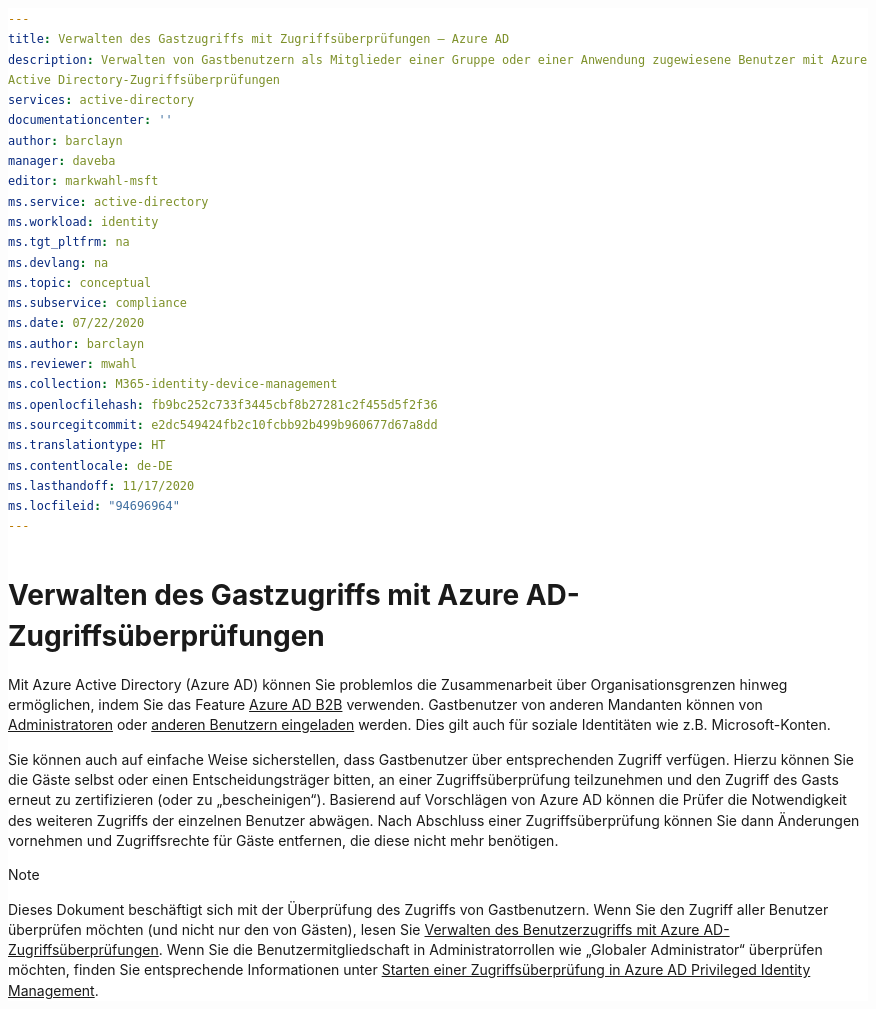 ```yaml
---
title: Verwalten des Gastzugriffs mit Zugriffsüberprüfungen – Azure AD
description: Verwalten von Gastbenutzern als Mitglieder einer Gruppe oder einer Anwendung zugewiesene Benutzer mit Azure Active Directory-Zugriffsüberprüfungen
services: active-directory
documentationcenter: ''
author: barclayn
manager: daveba
editor: markwahl-msft
ms.service: active-directory
ms.workload: identity
ms.tgt_pltfrm: na
ms.devlang: na
ms.topic: conceptual
ms.subservice: compliance
ms.date: 07/22/2020
ms.author: barclayn
ms.reviewer: mwahl
ms.collection: M365-identity-device-management
ms.openlocfilehash: fb9bc252c733f3445cbf8b27281c2f455d5f2f36
ms.sourcegitcommit: e2dc549424fb2c10fcbb92b499b960677d67a8dd
ms.translationtype: HT
ms.contentlocale: de-DE
ms.lasthandoff: 11/17/2020
ms.locfileid: "94696964"
---
```

# <a name="manage-guest-access-with-azure-ad-access-reviews"></a>Verwalten des Gastzugriffs mit Azure AD-Zugriffsüberprüfungen


Mit Azure Active Directory (Azure AD) können Sie problemlos die Zusammenarbeit über Organisationsgrenzen hinweg ermöglichen, indem Sie das Feature [Azure AD B2B](../external-identities/what-is-b2b.md) verwenden. Gastbenutzer von anderen Mandanten können von [Administratoren](../external-identities/add-users-administrator.md) oder [anderen Benutzern eingeladen](../external-identities/what-is-b2b.md) werden. Dies gilt auch für soziale Identitäten wie z.B. Microsoft-Konten.

Sie können auch auf einfache Weise sicherstellen, dass Gastbenutzer über entsprechenden Zugriff verfügen. Hierzu können Sie die Gäste selbst oder einen Entscheidungsträger bitten, an einer Zugriffsüberprüfung teilzunehmen und den Zugriff des Gasts erneut zu zertifizieren (oder zu „bescheinigen“). Basierend auf Vorschlägen von Azure AD können die Prüfer die Notwendigkeit des weiteren Zugriffs der einzelnen Benutzer abwägen. Nach Abschluss einer Zugriffsüberprüfung können Sie dann Änderungen vornehmen und Zugriffsrechte für Gäste entfernen, die diese nicht mehr benötigen.

> [!NOTE]
> Dieses Dokument beschäftigt sich mit der Überprüfung des Zugriffs von Gastbenutzern. Wenn Sie den Zugriff aller Benutzer überprüfen möchten (und nicht nur den von Gästen), lesen Sie [Verwalten des Benutzerzugriffs mit Azure AD-Zugriffsüberprüfungen](manage-user-access-with-access-reviews.md). Wenn Sie die Benutzermitgliedschaft in Administratorrollen wie „Globaler Administrator“ überprüfen möchten, finden Sie entsprechende Informationen unter [Starten einer Zugriffsüberprüfung in Azure AD Privileged Identity Management](../privileged-identity-management/pim-how-to-start-security-review.md).
